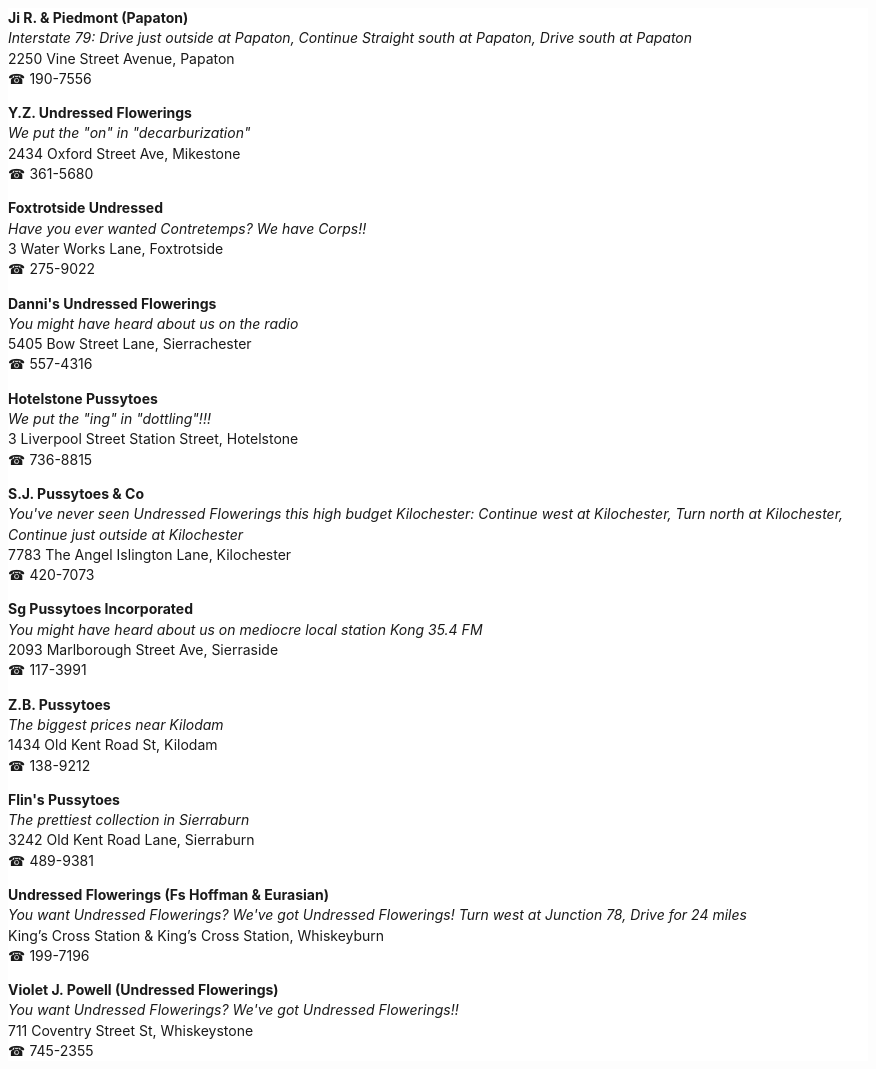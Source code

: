 **Ji R. & Piedmont (Papaton)**  
_Interstate 79: Drive just outside at Papaton, Continue Straight south at Papaton, Drive south at Papaton_  
2250 Vine Street Avenue, Papaton  
☎ 190-7556

**Y.Z. Undressed Flowerings**  
_We put the "on" in "decarburization"_  
2434 Oxford Street Ave, Mikestone  
☎ 361-5680

**Foxtrotside Undressed**  
_Have you ever wanted Contretemps? We have Corps!!_  
3 Water Works Lane, Foxtrotside  
☎ 275-9022

**Danni's Undressed Flowerings**  
_You might have heard about us on the radio_  
5405 Bow Street Lane, Sierrachester  
☎ 557-4316

**Hotelstone Pussytoes**  
_We put the "ing" in "dottling"!!!_  
3 Liverpool Street Station Street, Hotelstone  
☎ 736-8815

**S.J. Pussytoes & Co**  
_You've never seen Undressed Flowerings this high budget 
Kilochester: Continue west at Kilochester, Turn north at Kilochester, Continue just outside at Kilochester_  
7783 The Angel Islington Lane, Kilochester  
☎ 420-7073

**Sg Pussytoes Incorporated**  
_You might have heard about us on mediocre local station Kong 35.4 FM_  
2093 Marlborough Street Ave, Sierraside  
☎ 117-3991

**Z.B. Pussytoes**  
_The biggest prices near Kilodam_  
1434 Old Kent Road St, Kilodam  
☎ 138-9212

**Flin's Pussytoes**  
_The prettiest collection in Sierraburn_  
3242 Old Kent Road Lane, Sierraburn  
☎ 489-9381

**Undressed Flowerings (Fs Hoffman & Eurasian)**  
_You want Undressed Flowerings? We've got Undressed Flowerings! 
Turn west at Junction 78, Drive for 24 miles_  
King’s Cross Station & King’s Cross Station, Whiskeyburn  
☎ 199-7196

**Violet J. Powell (Undressed Flowerings)**  
_You want Undressed Flowerings? We've got Undressed Flowerings!!_  
711 Coventry Street St, Whiskeystone  
☎ 745-2355
